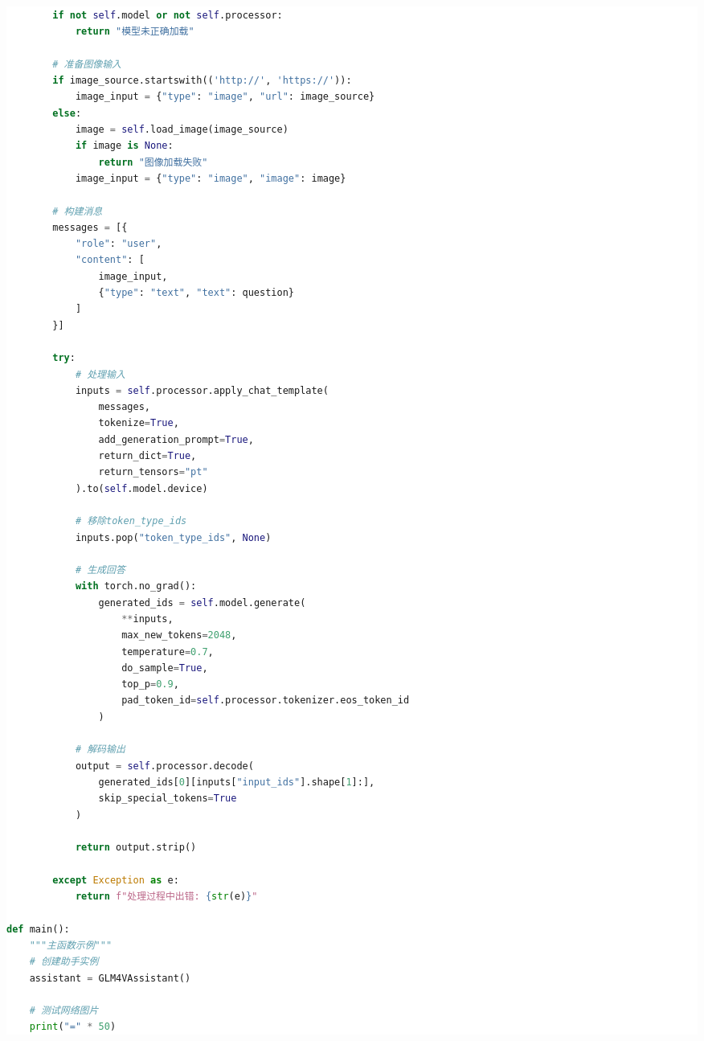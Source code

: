 ```python
        if not self.model or not self.processor:
            return "模型未正确加载"

        # 准备图像输入
        if image_source.startswith(('http://', 'https://')):
            image_input = {"type": "image", "url": image_source}
        else:
            image = self.load_image(image_source)
            if image is None:
                return "图像加载失败"
            image_input = {"type": "image", "image": image}

        # 构建消息
        messages = [{
            "role": "user",
            "content": [
                image_input,
                {"type": "text", "text": question}
            ]
        }]

        try:
            # 处理输入
            inputs = self.processor.apply_chat_template(
                messages,
                tokenize=True,
                add_generation_prompt=True,
                return_dict=True,
                return_tensors="pt"
            ).to(self.model.device)

            # 移除token_type_ids
            inputs.pop("token_type_ids", None)

            # 生成回答
            with torch.no_grad():
                generated_ids = self.model.generate(
                    **inputs,
                    max_new_tokens=2048,
                    temperature=0.7,
                    do_sample=True,
                    top_p=0.9,
                    pad_token_id=self.processor.tokenizer.eos_token_id
                )

            # 解码输出
            output = self.processor.decode(
                generated_ids[0][inputs["input_ids"].shape[1]:],
                skip_special_tokens=True
            )

            return output.strip()

        except Exception as e:
            return f"处理过程中出错: {str(e)}"

def main():
    """主函数示例"""
    # 创建助手实例
    assistant = GLM4VAssistant()

    # 测试网络图片
    print("=" * 50)
```